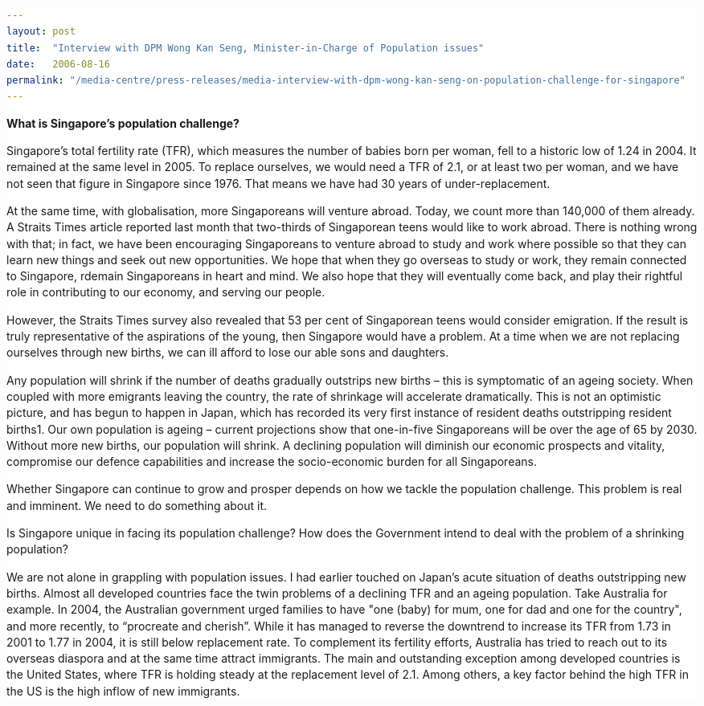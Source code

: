 ```yaml
---
layout: post
title:  "Interview with DPM Wong Kan Seng, Minister-in-Charge of Population issues"
date:   2006-08-16
permalink: "/media-centre/press-releases/media-interview-with-dpm-wong-kan-seng-on-population-challenge-for-singapore"
---
```


**What is Singapore’s population challenge?**

Singapore’s total fertility rate (TFR), which measures the number of babies born per woman, fell to a historic low of 1.24 in 2004. It remained at the same level in 2005. To replace ourselves, we would need a TFR of 2.1, or at least two per woman, and we have not seen that figure in Singapore since 1976. That means we have had 30 years of under-replacement.

At the same time, with globalisation, more Singaporeans will venture abroad. Today, we count more than 140,000 of them already. A Straits Times article reported last month that two-thirds of Singaporean teens would like to work abroad. There is nothing wrong with that; in fact, we have been encouraging Singaporeans to venture abroad to study and work where possible so that they can learn new things and seek out new opportunities. We hope that when they go overseas to study or work, they remain connected to Singapore, rdemain Singaporeans in heart and mind. We also hope that they will eventually come back, and play their rightful role in contributing to our economy, and serving our people.

However, the Straits Times survey also revealed that 53 per cent of Singaporean teens would consider emigration. If the result is truly representative of the aspirations of the young, then Singapore would have a problem. At a time when we are not replacing ourselves through new births, we can ill afford to lose our able sons and daughters.

Any population will shrink if the number of deaths gradually outstrips new births – this is symptomatic of an ageing society. When coupled with more emigrants leaving the country, the rate of shrinkage will accelerate dramatically. This is not an optimistic picture, and has begun to happen in Japan, which has recorded its very first instance of resident deaths outstripping resident births1. Our own population is ageing – current projections show that one-in-five Singaporeans will be over the age of 65 by 2030. Without more new births, our population will shrink. A declining population will diminish our economic prospects and vitality, compromise our defence capabilities and increase the socio-economic burden for all Singaporeans.

Whether Singapore can continue to grow and prosper depends on how we tackle the population challenge. This problem is real and imminent. We need to do something about it.

Is Singapore unique in facing its population challenge? How does the Government intend to deal with the problem of a shrinking population?

We are not alone in grappling with population issues. I had earlier touched on Japan’s acute situation of deaths outstripping new births. Almost all developed countries face the twin problems of a declining TFR and an ageing population. Take Australia for example. In 2004, the Australian government urged families to have "one (baby) for mum, one for dad and one for the country", and more recently, to “procreate and cherish”. While it has managed to reverse the downtrend to increase its TFR from 1.73 in 2001 to 1.77 in 2004, it is still below replacement rate. To complement its fertility efforts, Australia has tried to reach out to its overseas diaspora and at the same time attract immigrants. The main and outstanding exception among developed countries is the United States, where TFR is holding steady at the replacement level of 2.1. Among others, a key factor behind the high TFR in the US is the high inflow of new immigrants.
